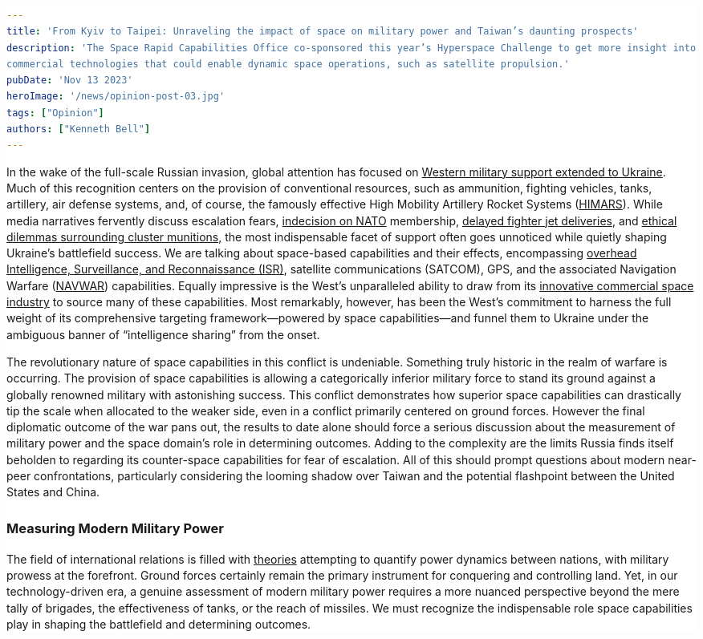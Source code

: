 ```yaml
---
title: 'From Kyiv to Taipei: Unraveling the impact of space on military power and Taiwan’s daunting prospects'
description: 'The Space Rapid Capabilities Office co-sponsored this year’s Hyperspace Challenge to get more insight into commercial technologies that could enable dynamic space operations, such as satellite propulsion.'
pubDate: 'Nov 13 2023'
heroImage: '/news/opinion-post-03.jpg'
tags: ["Opinion"]
authors: ["Kenneth Bell"]
---
```


In the wake of the full-scale Russian invasion, global attention has focused on [Western military support extended to Ukraine](https://commonslibrary.parliament.uk/research-briefings/cbp-9477/). Much of this recognition centers on the provision of conventional resources, such as ammunition, fighting vehicles, tanks, artillery, air defense systems, and, of course, the famously effective High Mobility Artillery Rocket Systems ([HIMARS](https://www.lockheedmartin.com/en-us/products/himars.html)). While media narratives fervently discuss escalation fears, [indecision on NATO](https://www.cnn.com/2023/07/10/politics/ukraine-nato-western-dilemma/index.html) membership, [delayed fighter jet deliveries](https://www.washingtonpost.com/world/2023/08/11/f-16-fighters-ukraine-training-delays/), and [ethical dilemmas surrounding cluster munitions,](https://www.bbc.com/news/world-europe-66262164) the most indispensable facet of support often goes unnoticed while quietly shaping Ukraine’s battlefield success. We are talking about space-based capabilities and their effects, encompassing [overhead Intelligence, Surveillance, and Reconnaissance (ISR)](https://www.airandspaceforces.com/article/the-evolution-of-space-based-isr/), satellite communications (SATCOM), GPS, and the associated Navigation Warfare ([NAVWAR](https://www.emsopedia.org/entries/navigation-warfare-2/)) capabilities. Equally impressive is the West’s unparalleled ability to draw from its [innovative commercial space industry](https://spacenews.com/on-national-security-drawing-lessons-from-the-first-commercial-space-war/) to source many of these capabilities. Most remarkably, however, has been the West’s commitment to harness the full weight of its comprehensive targeting framework—powered by space capabilities—and funnel them to Ukraine under the ambiguous banner of “intelligence sharing” from the onset.

The revolutionary nature of space capabilities in this conflict is undeniable. Something truly historic in the realm of warfare is occurring. The provision of space capabilities is allowing a categorically inferior military force to stand its ground against a globally renowned military with astonishing success. This conflict demonstrates how superior space capabilities can drastically tip the scale when allocated to the weaker side, even in a conflict primarily centered on ground forces. However the final diplomatic outcome of the war pans out, the results to date alone should force a serious discussion about the measurement of military power and the space domain’s role in determining outcomes. Adding to the complexity are the limits Russia finds itself beholden to regarding its counter-space capabilities for fear of escalation. All of this should prompt questions about modern near-peer confrontations, particularly considering the looming shadow over Taiwan and the potential flashpoint between the United States and China.

### Measuring Modern Military Power

The field of international relations is filled with [theories](https://wwnorton.com/books/9780393349276) attempting to quantify power dynamics between nations, with military prowess at the forefront. Ground forces certainly remain the primary instrument for conquering and controlling land. Yet, in our technology-driven era, a genuine assessment of modern military power requires a more nuanced perspective beyond the mere tally of brigades, the effectiveness of tanks, or the reach of missiles. We must recognize the indispensable role space capabilities play in shaping the battlefield and determining outcomes.
